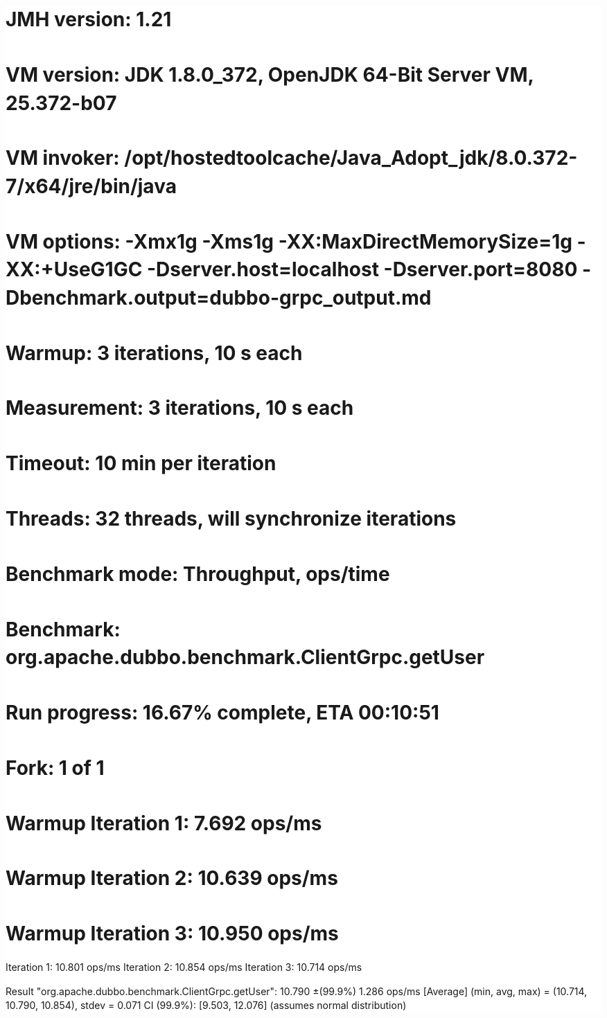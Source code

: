 
# JMH version: 1.21
# VM version: JDK 1.8.0_372, OpenJDK 64-Bit Server VM, 25.372-b07
# VM invoker: /opt/hostedtoolcache/Java_Adopt_jdk/8.0.372-7/x64/jre/bin/java
# VM options: -Xmx1g -Xms1g -XX:MaxDirectMemorySize=1g -XX:+UseG1GC -Dserver.host=localhost -Dserver.port=8080 -Dbenchmark.output=dubbo-grpc_output.md
# Warmup: 3 iterations, 10 s each
# Measurement: 3 iterations, 10 s each
# Timeout: 10 min per iteration
# Threads: 32 threads, will synchronize iterations
# Benchmark mode: Throughput, ops/time
# Benchmark: org.apache.dubbo.benchmark.ClientGrpc.getUser

# Run progress: 16.67% complete, ETA 00:10:51
# Fork: 1 of 1
# Warmup Iteration   1: 7.692 ops/ms
# Warmup Iteration   2: 10.639 ops/ms
# Warmup Iteration   3: 10.950 ops/ms
Iteration   1: 10.801 ops/ms
Iteration   2: 10.854 ops/ms
Iteration   3: 10.714 ops/ms


Result "org.apache.dubbo.benchmark.ClientGrpc.getUser":
  10.790 ±(99.9%) 1.286 ops/ms [Average]
  (min, avg, max) = (10.714, 10.790, 10.854), stdev = 0.071
  CI (99.9%): [9.503, 12.076] (assumes normal distribution)
